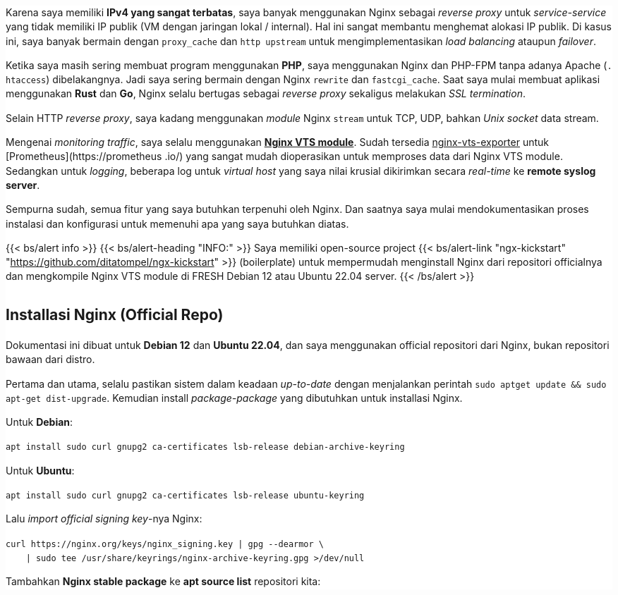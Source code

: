Karena saya memiliki **IPv4 yang sangat terbatas**, saya banyak menggunakan Nginx sebagai _reverse proxy_ untuk _service-service_ yang tidak memiliki IP publik (VM dengan jaringan lokal / internal). Hal ini sangat membantu menghemat alokasi IP publik. Di kasus ini, saya banyak bermain dengan `proxy_cache` dan `http upstream` untuk mengimplementasikan _load balancing_ ataupun _failover_.

Ketika saya masih sering membuat program menggunakan **PHP**, saya menggunakan Nginx dan PHP-FPM tanpa adanya Apache (`.htaccess`) dibelakangnya. Jadi saya sering bermain dengan Nginx `rewrite` dan `fastcgi_cache`. Saat saya mulai membuat aplikasi menggunakan **Rust** dan **Go**, Nginx selalu bertugas sebagai _reverse proxy_ sekaligus melakukan _SSL termination_.

Selain HTTP _reverse proxy_, saya kadang menggunakan _module_ Nginx `stream` untuk TCP, UDP, bahkan _Unix socket_ data stream.

Mengenai _monitoring traffic_, saya selalu menggunakan [**Nginx VTS module**](https://github.com/vozlt/nginx-module-vts). Sudah tersedia [nginx-vts-exporter](https://github.com/sysulq/nginx-vts-exporter) untuk [Prometheus](https://prometheus .io/) yang sangat mudah dioperasikan untuk memproses data dari Nginx VTS module. Sedangkan untuk _logging_, beberapa log untuk _virtual host_ yang saya nilai krusial dikirimkan secara _real-time_ ke **remote syslog server**.

Sempurna sudah, semua fitur yang saya butuhkan terpenuhi oleh Nginx. Dan saatnya saya mulai mendokumentasikan proses instalasi dan konfigurasi untuk memenuhi apa yang saya butuhkan diatas.

{{< bs/alert info >}}
{{< bs/alert-heading "INFO:" >}}
Saya memiliki open-source project {{< bs/alert-link "ngx-kickstart" "https://github.com/ditatompel/ngx-kickstart" >}} (boilerplate) untuk mempermudah menginstall Nginx dari repositori officialnya dan mengkompile Nginx VTS module di FRESH Debian 12 atau Ubuntu 22.04 server.
{{< /bs/alert >}}

## Installasi Nginx (Official Repo)

Dokumentasi ini dibuat untuk **Debian 12** dan **Ubuntu 22.04**, dan saya menggunakan official repositori dari Nginx, bukan repositori bawaan dari distro.

Pertama dan utama, selalu pastikan sistem dalam keadaan _up-to-date_ dengan menjalankan perintah `sudo aptget update && sudo apt-get dist-upgrade`. Kemudian install _package-package_ yang dibutuhkan untuk installasi Nginx.

Untuk **Debian**:

```shell
apt install sudo curl gnupg2 ca-certificates lsb-release debian-archive-keyring
```
Untuk **Ubuntu**:

```shell
apt install sudo curl gnupg2 ca-certificates lsb-release ubuntu-keyring
```

Lalu _import_ _official signing key_-nya Nginx:

```shell
curl https://nginx.org/keys/nginx_signing.key | gpg --dearmor \
    | sudo tee /usr/share/keyrings/nginx-archive-keyring.gpg >/dev/null
```

Tambahkan **Nginx stable package** ke **apt source list** repositori kita:
